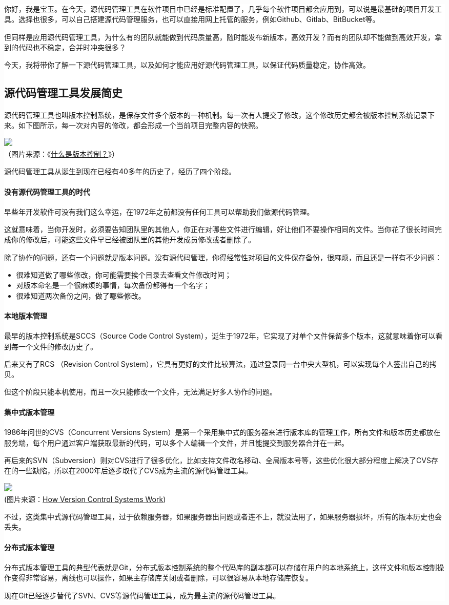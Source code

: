 你好，我是宝玉。在今天，源代码管理工具在软件项目中已经是标准配置了，几乎每个软件项目都会应用到，可以说是最基础的项目开发工具。选择也很多，可以自己搭建源代码管理服务，也可以直接用网上托管的服务，例如Github、Gitlab、BitBucket等。

但同样是应用源代码管理工具，为什么有的团队就能做到代码质量高，随时能发布新版本，高效开发？而有的团队却不能做到高效开发，拿到的代码也不稳定，合并时冲突很多？

今天，我将带你了解一下源代码管理工具，以及如何才能应用好源代码管理工具，以保证代码质量稳定，协作高效。

源代码管理工具发展简史
-----------

源代码管理工具也叫版本控制系统，是保存文件多个版本的一种机制。每一次有人提交了修改，这个修改历史都会被版本控制系统记录下来。如下图所示，每一次对内容的修改，都会形成一个当前项目完整内容的快照。

![](https://static001.geekbang.org/resource/image/90/5f/90178c04135e72aecf2bdd262bbf915f.png)  
（图片来源：《[什么是版本控制？](http://www.git-tower.com/learn/git/ebook/cn/command-line/basics/what-is-version-control#start)》）

源代码管理工具从诞生到现在已经有40多年的历史了，经历了四个阶段。

#### 没有源代码管理工具的时代

早些年开发软件可没有我们这么幸运，在1972年之前都没有任何工具可以帮助我们做源代码管理。

这就意味着，当你开发时，必须要告知团队里的其他人，你正在对哪些文件进行编辑，好让他们不要操作相同的文件。当你花了很长时间完成你的修改后，可能这些文件早已经被团队里的其他开发成员修改或者删除了。

除了协作的问题，还有一个问题就是版本问题。没有源代码管理，你得经常性对项目的文件保存备份，很麻烦，而且还是一样有不少问题：

- 很难知道做了哪些修改，你可能需要挨个目录去查看文件修改时间；
- 对版本命名是一个很麻烦的事情，每次备份都得有一个名字；
- 很难知道两次备份之间，做了哪些修改。

#### 本地版本管理

最早的版本控制系统是SCCS（Source Code Control System），诞生于1972年，它实现了对单个文件保留多个版本，这就意味着你可以看到每一个文件的修改历史了。

后来又有了RCS （Revision Control System），它具有更好的文件比较算法，通过登录同一台中央大型机，可以实现每个人签出自己的拷贝。

但这个阶段只能本机使用，而且一次只能修改一个文件，无法满足好多人协作的问题。

#### 集中式版本管理

1986年问世的CVS（Concurrent Versions System）是第一个采用集中式的服务器来进行版本库的管理工作，所有文件和版本历史都放在服务端，每个用户通过客户端获取最新的代码，可以多个人编辑一个文件，并且能提交到服务器合并在一起。

再后来的SVN（Subversion）则对CVS进行了很多优化，比如支持文件改名移动、全局版本号等，这些优化很大部分程度上解决了CVS存在的一些缺陷，所以在2000年后逐步取代了CVS成为主流的源代码管理工具。

![](https://static001.geekbang.org/resource/image/52/72/52f5b217fe0cfb88a24918d755ffb772.png)  
(图片来源：[How Version Control Systems Work](http://code.snipcademy.com/tutorials/git/introduction/how-version-control-works))

不过，这类集中式源代码管理工具，过于依赖服务器，如果服务器出问题或者连不上，就没法用了，如果服务器损坏，所有的版本历史也会丢失。

#### 分布式版本管理

分布式版本管理工具的典型代表就是Git，分布式版本控制系统的整个代码库的副本都可以存储在用户的本地系统上，这样文件和版本控制操作变得非常容易，离线也可以操作，如果主存储库关闭或者删除，可以很容易从本地存储库恢复。

现在Git已经逐步替代了SVN、CVS等源代码管理工具，成为最主流的源代码管理工具。
